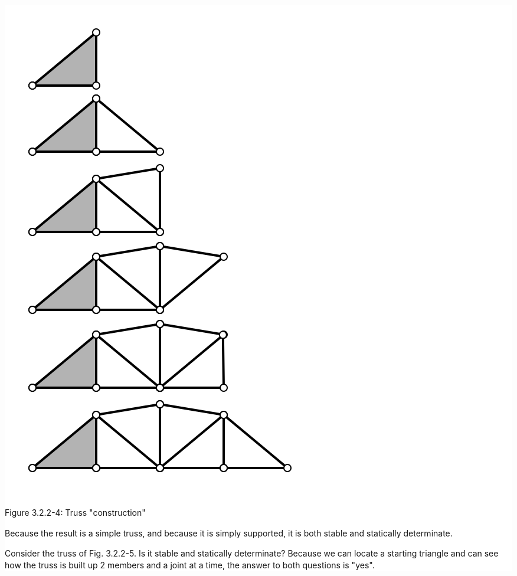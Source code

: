 ![Figure](../../images/sdtrusses/determinacy-and-stability/simple-4.svg)

Figure 3.2.2-4: Truss "construction"

Because the result is a simple truss, and because it is simply
supported, it is both stable and statically determinate.


Consider the truss of Fig. 3.2.2-5.  Is it stable and statically
determinate?  Because we can locate a starting triangle and can see
how the truss is built up 2 members and a joint at a time, the answer
to both questions is "yes".
